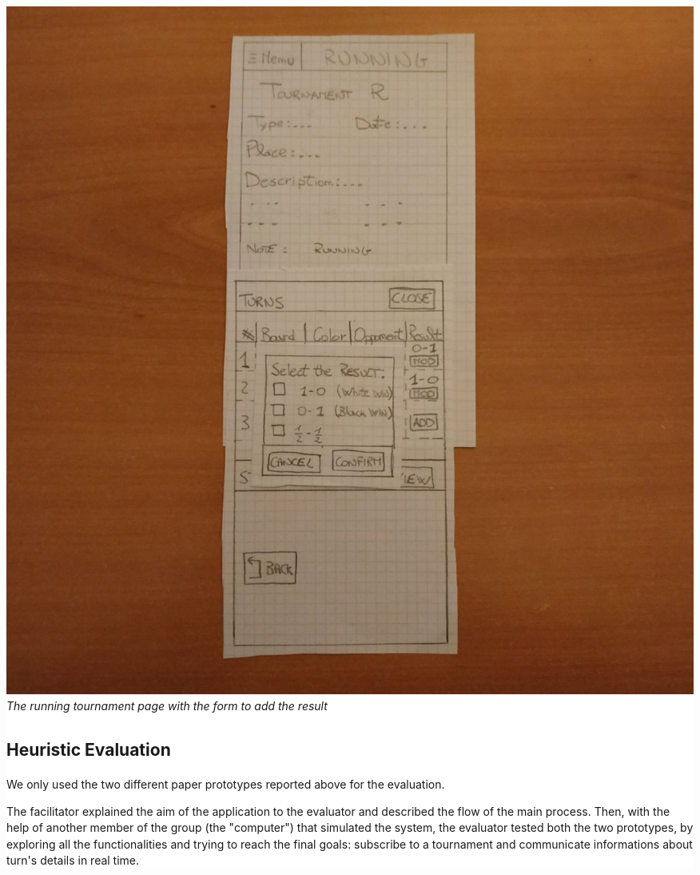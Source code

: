 ![prototype2_3](./img/p23.jpeg)
*The running tournament page with the form to add the result*

## Heuristic Evaluation

We only used the two different paper prototypes reported above for the evaluation.

The facilitator explained the aim of the application to the evaluator and described the flow of the main process. Then, with the help of another member of the group (the "computer") that simulated the system, the evaluator tested both the two prototypes, by exploring all the functionalities and trying to reach the final goals: subscribe to a tournament and communicate informations about turn's details in real time.
